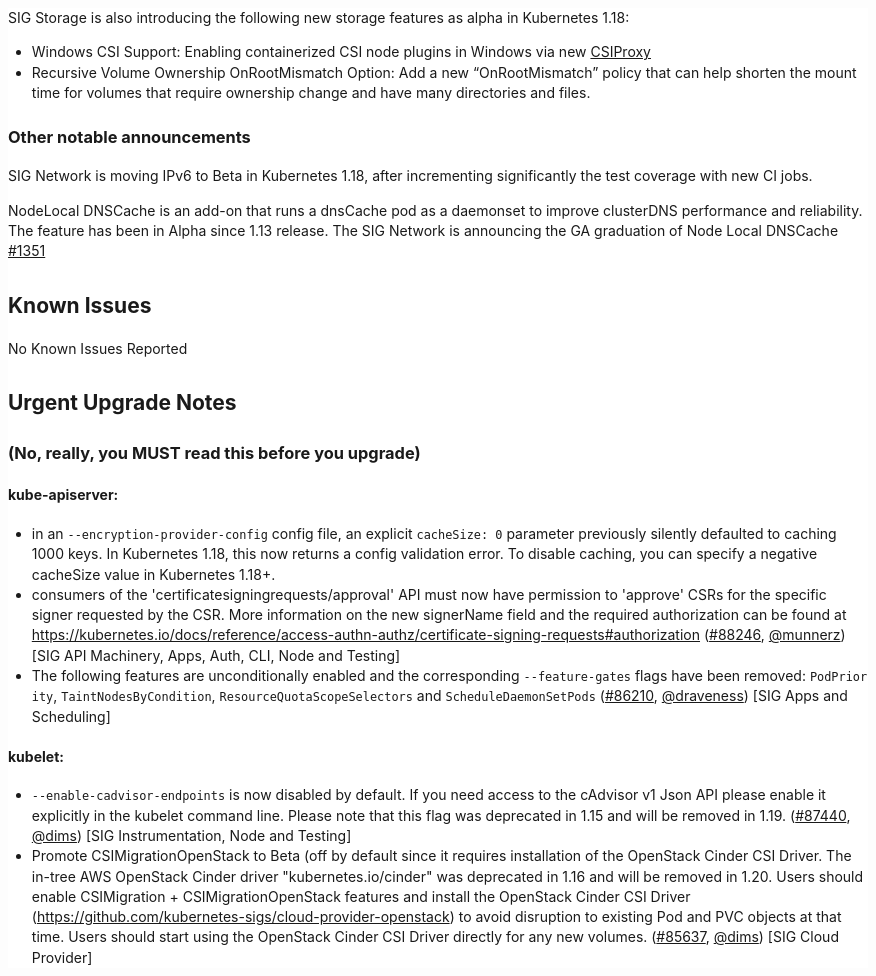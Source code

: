 SIG Storage is also introducing the following new storage features as alpha in Kubernetes 1.18:
- Windows CSI Support: Enabling containerized CSI node plugins in Windows via new [CSIProxy](https://github.com/kubernetes-csi/csi-proxy)
- Recursive Volume Ownership OnRootMismatch Option: Add a new “OnRootMismatch” policy that can help shorten the mount time for volumes that require ownership change and have many directories and files.

### Other notable announcements

SIG Network is moving IPv6 to Beta in Kubernetes 1.18, after incrementing significantly the test coverage with new CI jobs.

NodeLocal DNSCache is an add-on that runs a dnsCache pod as a daemonset to improve clusterDNS performance and reliability. The feature has been in Alpha since 1.13 release. The SIG Network is announcing the GA graduation of Node Local DNSCache [#1351](https://github.com/kubernetes/enhancements/pull/1351)

## Known Issues

No Known Issues Reported

## Urgent Upgrade Notes

### (No, really, you MUST read this before you upgrade)

#### kube-apiserver:
- in an `--encryption-provider-config` config file, an explicit `cacheSize: 0` parameter previously silently defaulted to caching 1000 keys. In Kubernetes 1.18, this now returns a config validation error. To disable caching, you can specify a negative cacheSize value in Kubernetes 1.18+.
- consumers of the 'certificatesigningrequests/approval' API must now have permission to 'approve' CSRs for the specific signer requested by the CSR. More information on the new signerName field and the required authorization can be found at https://kubernetes.io/docs/reference/access-authn-authz/certificate-signing-requests#authorization ([#88246](https://github.com/kubernetes/kubernetes/pull/88246), [@munnerz](https://github.com/munnerz)) [SIG API Machinery, Apps, Auth, CLI, Node and Testing]
- The following features are unconditionally enabled and the corresponding `--feature-gates` flags have been removed: `PodPriority`, `TaintNodesByCondition`, `ResourceQuotaScopeSelectors` and `ScheduleDaemonSetPods` ([#86210](https://github.com/kubernetes/kubernetes/pull/86210), [@draveness](https://github.com/draveness)) [SIG Apps and Scheduling]

#### kubelet:
- `--enable-cadvisor-endpoints` is now disabled by default. If you need access to the cAdvisor v1 Json API please enable it explicitly in the kubelet command line. Please note that this flag was deprecated in 1.15 and will be removed in 1.19. ([#87440](https://github.com/kubernetes/kubernetes/pull/87440), [@dims](https://github.com/dims)) [SIG Instrumentation, Node and Testing]
- Promote CSIMigrationOpenStack to Beta (off by default since it requires installation of the OpenStack Cinder CSI Driver. The in-tree AWS OpenStack Cinder driver "kubernetes.io/cinder" was deprecated in 1.16 and will be removed in 1.20. Users should enable CSIMigration + CSIMigrationOpenStack features and install the OpenStack Cinder CSI Driver (https://github.com/kubernetes-sigs/cloud-provider-openstack) to avoid disruption to existing Pod and PVC objects at that time. Users should start using the OpenStack Cinder CSI Driver directly for any new volumes. ([#85637](https://github.com/kubernetes/kubernetes/pull/85637), [@dims](https://github.com/dims)) [SIG Cloud Provider]
